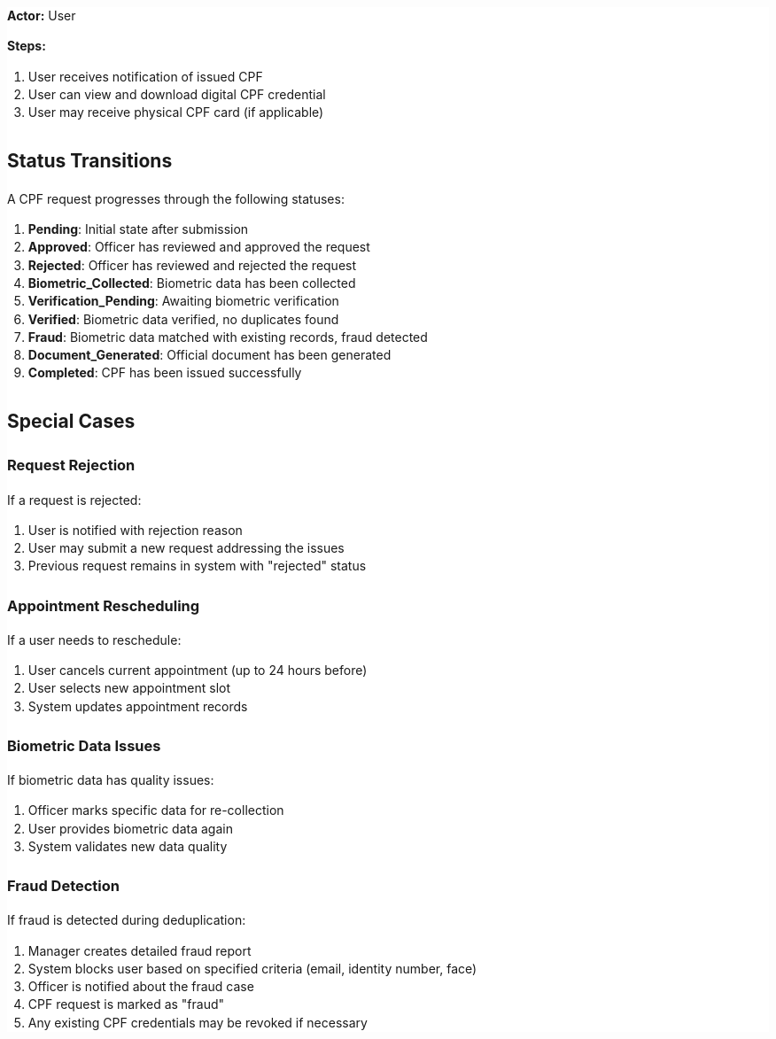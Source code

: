 **Actor:** User

**Steps:**

1. User receives notification of issued CPF
2. User can view and download digital CPF credential
3. User may receive physical CPF card (if applicable)

## Status Transitions

A CPF request progresses through the following statuses:

1. **Pending**: Initial state after submission
2. **Approved**: Officer has reviewed and approved the request
3. **Rejected**: Officer has reviewed and rejected the request
4. **Biometric_Collected**: Biometric data has been collected
5. **Verification_Pending**: Awaiting biometric verification
6. **Verified**: Biometric data verified, no duplicates found
7. **Fraud**: Biometric data matched with existing records, fraud detected
8. **Document_Generated**: Official document has been generated
9. **Completed**: CPF has been issued successfully

## Special Cases

### Request Rejection

If a request is rejected:

1. User is notified with rejection reason
2. User may submit a new request addressing the issues
3. Previous request remains in system with "rejected" status

### Appointment Rescheduling

If a user needs to reschedule:

1. User cancels current appointment (up to 24 hours before)
2. User selects new appointment slot
3. System updates appointment records

### Biometric Data Issues

If biometric data has quality issues:

1. Officer marks specific data for re-collection
2. User provides biometric data again
3. System validates new data quality

### Fraud Detection

If fraud is detected during deduplication:

1. Manager creates detailed fraud report
2. System blocks user based on specified criteria (email, identity number, face)
3. Officer is notified about the fraud case
4. CPF request is marked as "fraud"
5. Any existing CPF credentials may be revoked if necessary
